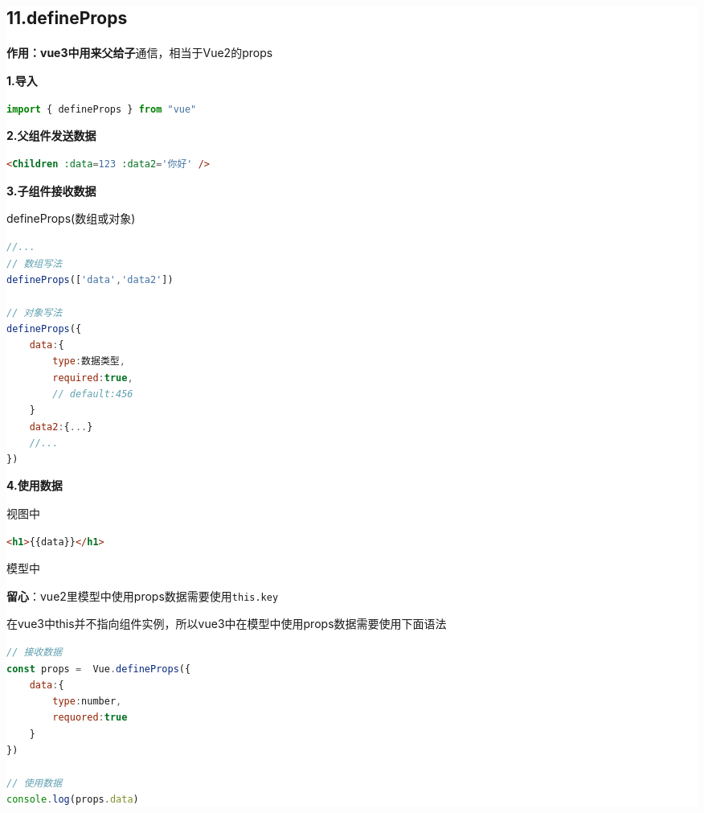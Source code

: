



## 11.defineProps

**作用：**vue3中用来**父给子**通信，相当于Vue2的props

**1.导入**

```js
import { defineProps } from "vue"
```

**2.父组件发送数据**

```html
<Children :data=123 :data2='你好' />
```

**3.子组件接收数据**

defineProps(数组或对象)

```js
//...
// 数组写法
defineProps(['data','data2'])

// 对象写法
defineProps({
    data:{
		type:数据类型,
        required:true,
        // default:456
    }
    data2:{...}
    //...
})
```

**4.使用数据**

视图中

```html
<h1>{{data}}</h1>
```

模型中

**留心**：vue2里模型中使用props数据需要使用`this.key`

在vue3中this并不指向组件实例，所以vue3中在模型中使用props数据需要使用下面语法

```js
// 接收数据
const props =  Vue.defineProps({
    data:{
		type:number,
        requored:true
    }
})

// 使用数据
console.log(props.data)
```
